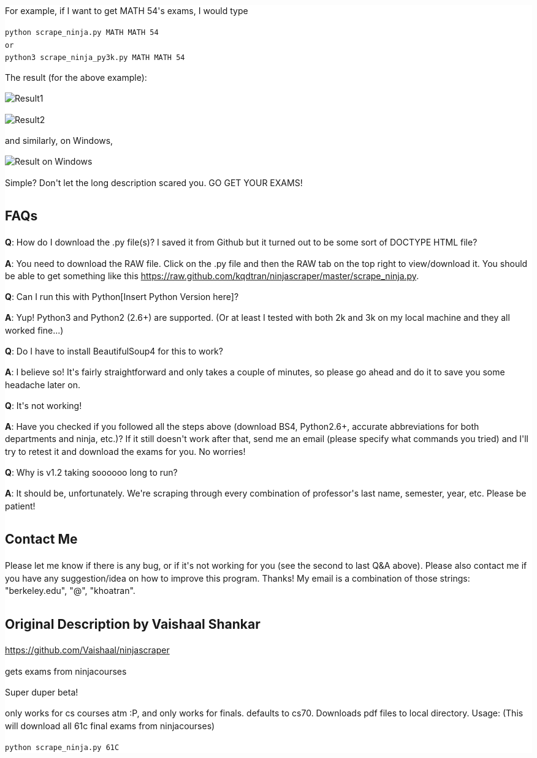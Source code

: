 For example, if I want to get MATH 54's exams, I would type
```
python scrape_ninja.py MATH MATH 54
or
python3 scrape_ninja_py3k.py MATH MATH 54
```

The result (for the above example):

![Result1](https://raw.github.com/kqdtran/ninjascraper/master/img/result1.png)

![Result2](https://raw.github.com/kqdtran/ninjascraper/master/img/result2.png)

and similarly, on Windows,

![Result on Windows](https://raw.github.com/kqdtran/ninjascraper/master/img/result_windows.png)

Simple? Don't let the long description scared you. GO GET YOUR EXAMS!

## FAQs
**Q**: How do I download the .py file(s)? I saved it from Github but it turned out to be some sort of DOCTYPE HTML file?

**A**: You need to download the RAW file. Click on the .py file and then the RAW tab on the top right to view/download it. You should be able to get something like this https://raw.github.com/kqdtran/ninjascraper/master/scrape_ninja.py.

**Q**: Can I run this with Python[Insert Python Version here]?

**A**: Yup! Python3 and Python2 (2.6+) are supported. (Or at least I tested with both 2k and 3k on my local machine and they all worked fine...)

**Q**: Do I have to install BeautifulSoup4 for this to work?

**A**: I believe so! It's fairly straightforward and only takes a couple of minutes, so please go ahead and do it to save you some headache later on.  

**Q**: It's not working! 

**A**: Have you checked if you followed all the steps above (download BS4, Python2.6+, accurate abbreviations for both departments and ninja, etc.)? If it still doesn't work after that, send me an email (please specify what commands you tried) and I'll try to retest it and download the exams for you. No worries!

**Q**: Why is v1.2 taking soooooo long to run?

**A**: It should be, unfortunately. We're scraping through every combination of professor's last name, semester, year, etc. Please be patient!

## Contact Me
Please let me know if there is any bug, or if it's not working for you (see the second to last Q&A above). Please also contact me if you have any suggestion/idea on how to improve this program. Thanks! My email is a combination of those strings: "berkeley.edu", "@", "khoatran".

## Original Description by Vaishaal Shankar
https://github.com/Vaishaal/ninjascraper

gets exams from ninjacourses

Super duper beta!

only works for cs courses atm :P, and only works for finals.
defaults to cs70. Downloads pdf files to local directory.
Usage: (This will download all 61c final exams from ninjacourses)
```
python scrape_ninja.py 61C 
```
